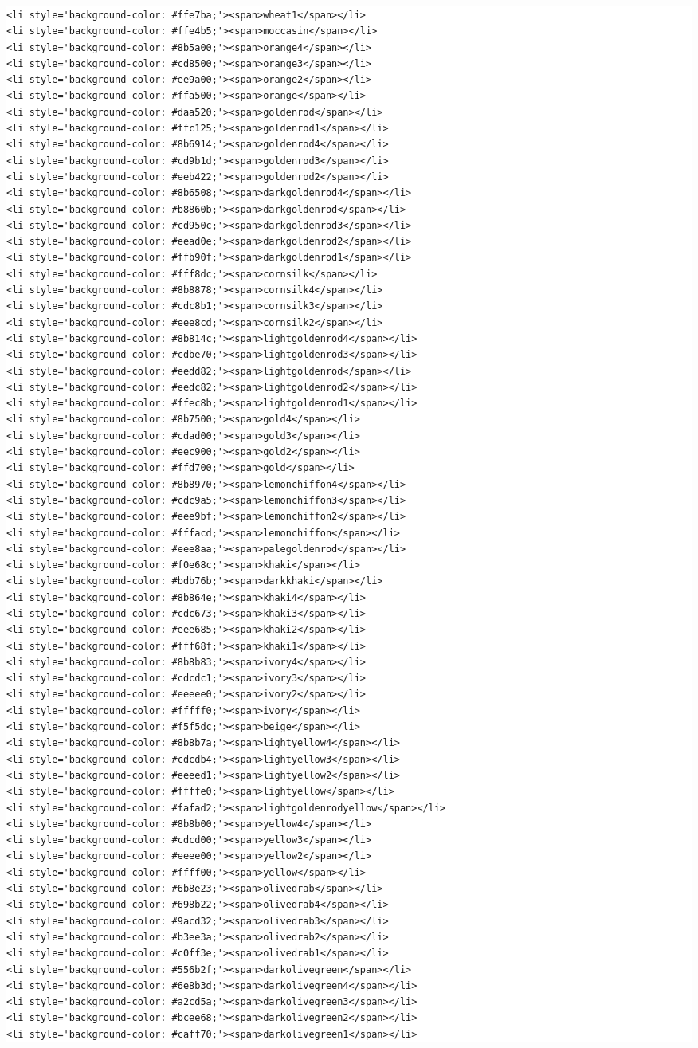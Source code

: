     <li style='background-color: #ffe7ba;'><span>wheat1</span></li>
    <li style='background-color: #ffe4b5;'><span>moccasin</span></li>
    <li style='background-color: #8b5a00;'><span>orange4</span></li>
    <li style='background-color: #cd8500;'><span>orange3</span></li>
    <li style='background-color: #ee9a00;'><span>orange2</span></li>
    <li style='background-color: #ffa500;'><span>orange</span></li>
    <li style='background-color: #daa520;'><span>goldenrod</span></li>
    <li style='background-color: #ffc125;'><span>goldenrod1</span></li>
    <li style='background-color: #8b6914;'><span>goldenrod4</span></li>
    <li style='background-color: #cd9b1d;'><span>goldenrod3</span></li>
    <li style='background-color: #eeb422;'><span>goldenrod2</span></li>
    <li style='background-color: #8b6508;'><span>darkgoldenrod4</span></li>
    <li style='background-color: #b8860b;'><span>darkgoldenrod</span></li>
    <li style='background-color: #cd950c;'><span>darkgoldenrod3</span></li>
    <li style='background-color: #eead0e;'><span>darkgoldenrod2</span></li>
    <li style='background-color: #ffb90f;'><span>darkgoldenrod1</span></li>
    <li style='background-color: #fff8dc;'><span>cornsilk</span></li>
    <li style='background-color: #8b8878;'><span>cornsilk4</span></li>
    <li style='background-color: #cdc8b1;'><span>cornsilk3</span></li>
    <li style='background-color: #eee8cd;'><span>cornsilk2</span></li>
    <li style='background-color: #8b814c;'><span>lightgoldenrod4</span></li>
    <li style='background-color: #cdbe70;'><span>lightgoldenrod3</span></li>
    <li style='background-color: #eedd82;'><span>lightgoldenrod</span></li>
    <li style='background-color: #eedc82;'><span>lightgoldenrod2</span></li>
    <li style='background-color: #ffec8b;'><span>lightgoldenrod1</span></li>
    <li style='background-color: #8b7500;'><span>gold4</span></li>
    <li style='background-color: #cdad00;'><span>gold3</span></li>
    <li style='background-color: #eec900;'><span>gold2</span></li>
    <li style='background-color: #ffd700;'><span>gold</span></li>
    <li style='background-color: #8b8970;'><span>lemonchiffon4</span></li>
    <li style='background-color: #cdc9a5;'><span>lemonchiffon3</span></li>
    <li style='background-color: #eee9bf;'><span>lemonchiffon2</span></li>
    <li style='background-color: #fffacd;'><span>lemonchiffon</span></li>
    <li style='background-color: #eee8aa;'><span>palegoldenrod</span></li>
    <li style='background-color: #f0e68c;'><span>khaki</span></li>
    <li style='background-color: #bdb76b;'><span>darkkhaki</span></li>
    <li style='background-color: #8b864e;'><span>khaki4</span></li>
    <li style='background-color: #cdc673;'><span>khaki3</span></li>
    <li style='background-color: #eee685;'><span>khaki2</span></li>
    <li style='background-color: #fff68f;'><span>khaki1</span></li>
    <li style='background-color: #8b8b83;'><span>ivory4</span></li>
    <li style='background-color: #cdcdc1;'><span>ivory3</span></li>
    <li style='background-color: #eeeee0;'><span>ivory2</span></li>
    <li style='background-color: #fffff0;'><span>ivory</span></li>
    <li style='background-color: #f5f5dc;'><span>beige</span></li>
    <li style='background-color: #8b8b7a;'><span>lightyellow4</span></li>
    <li style='background-color: #cdcdb4;'><span>lightyellow3</span></li>
    <li style='background-color: #eeeed1;'><span>lightyellow2</span></li>
    <li style='background-color: #ffffe0;'><span>lightyellow</span></li>
    <li style='background-color: #fafad2;'><span>lightgoldenrodyellow</span></li>
    <li style='background-color: #8b8b00;'><span>yellow4</span></li>
    <li style='background-color: #cdcd00;'><span>yellow3</span></li>
    <li style='background-color: #eeee00;'><span>yellow2</span></li>
    <li style='background-color: #ffff00;'><span>yellow</span></li>
    <li style='background-color: #6b8e23;'><span>olivedrab</span></li>
    <li style='background-color: #698b22;'><span>olivedrab4</span></li>
    <li style='background-color: #9acd32;'><span>olivedrab3</span></li>
    <li style='background-color: #b3ee3a;'><span>olivedrab2</span></li>
    <li style='background-color: #c0ff3e;'><span>olivedrab1</span></li>
    <li style='background-color: #556b2f;'><span>darkolivegreen</span></li>
    <li style='background-color: #6e8b3d;'><span>darkolivegreen4</span></li>
    <li style='background-color: #a2cd5a;'><span>darkolivegreen3</span></li>
    <li style='background-color: #bcee68;'><span>darkolivegreen2</span></li>
    <li style='background-color: #caff70;'><span>darkolivegreen1</span></li>